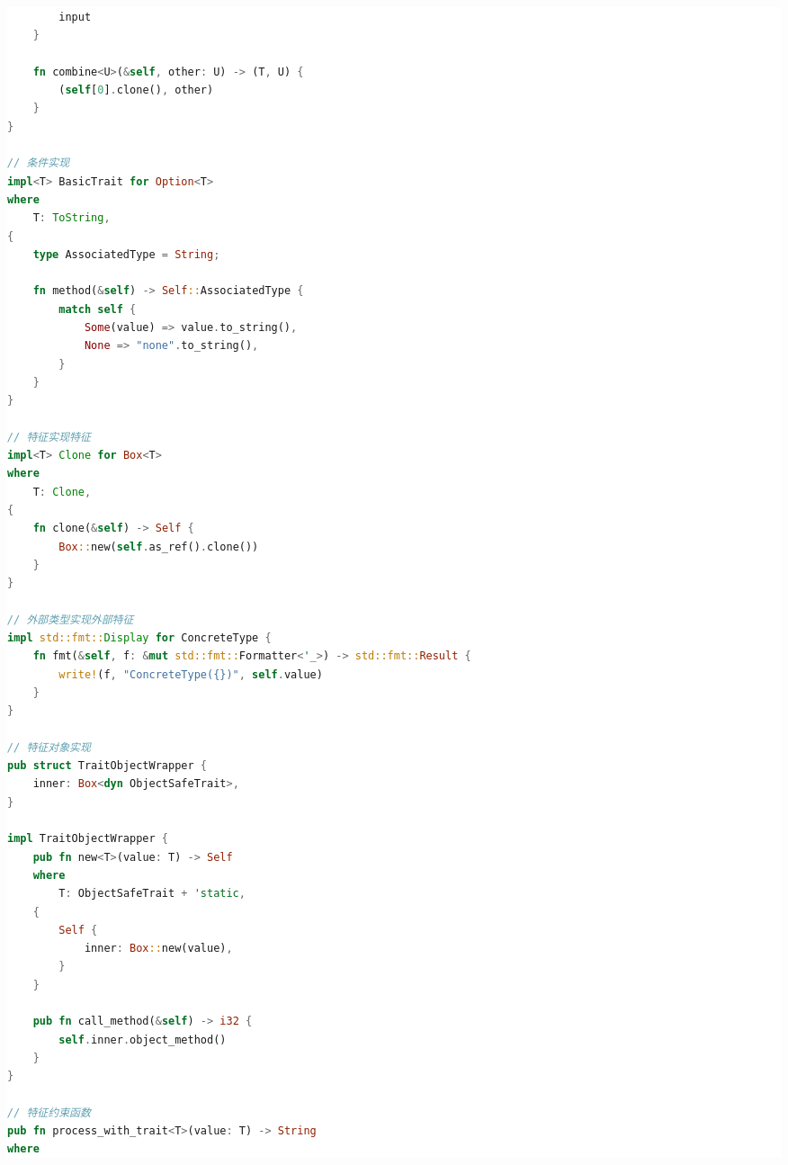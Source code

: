 ```rust
        input
    }
    
    fn combine<U>(&self, other: U) -> (T, U) {
        (self[0].clone(), other)
    }
}

// 条件实现
impl<T> BasicTrait for Option<T>
where
    T: ToString,
{
    type AssociatedType = String;
    
    fn method(&self) -> Self::AssociatedType {
        match self {
            Some(value) => value.to_string(),
            None => "none".to_string(),
        }
    }
}

// 特征实现特征
impl<T> Clone for Box<T>
where
    T: Clone,
{
    fn clone(&self) -> Self {
        Box::new(self.as_ref().clone())
    }
}

// 外部类型实现外部特征
impl std::fmt::Display for ConcreteType {
    fn fmt(&self, f: &mut std::fmt::Formatter<'_>) -> std::fmt::Result {
        write!(f, "ConcreteType({})", self.value)
    }
}

// 特征对象实现
pub struct TraitObjectWrapper {
    inner: Box<dyn ObjectSafeTrait>,
}

impl TraitObjectWrapper {
    pub fn new<T>(value: T) -> Self
    where
        T: ObjectSafeTrait + 'static,
    {
        Self {
            inner: Box::new(value),
        }
    }
    
    pub fn call_method(&self) -> i32 {
        self.inner.object_method()
    }
}

// 特征约束函数
pub fn process_with_trait<T>(value: T) -> String
where
```